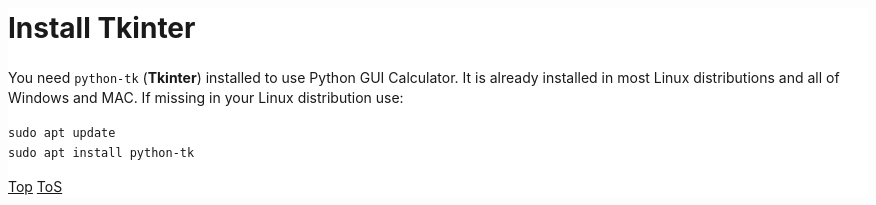 # Install Tkinter

You need `python-tk` (**Tkinter**) installed to use Python GUI Calculator. It is already installed in most Linux distributions and all of Windows and MAC. If missing in your Linux distribution use:

``` 
sudo apt update
sudo apt install python-tk
```


  [1]: https://www.techinfected.net/2016/02/make-gui-calculator-in-python-windows-linux.html
  [2]: https://pippim.github.io/assets/img/posts/2018/ooyUk.gif


<a id="hdr4"></a>
<div class="hdr-bar">  <a href="#">Top</a>  <a href="#hdr3">ToS</a></div>

